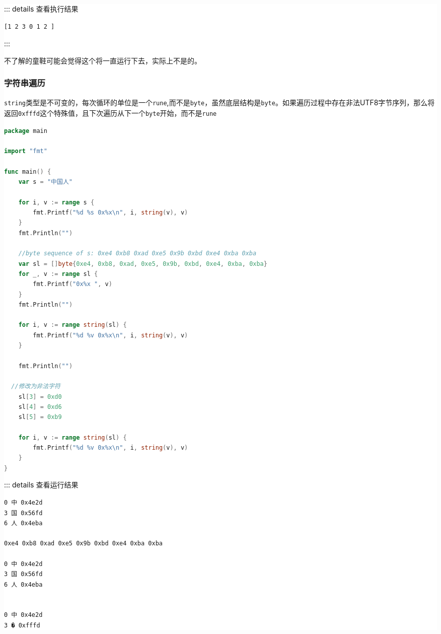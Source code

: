 ::: details 查看执行结果

```text
[1 2 3 0 1 2 ]
```
:::

不了解的童鞋可能会觉得这个将一直运行下去，实际上不是的。

### 字符串遍历

`string`类型是不可变的，每次循环的单位是一个`rune`,而不是`byte`，虽然底层结构是`byte`。如果遍历过程中存在非法UTF8字节序列，那么将返回`0xfffd`这个特殊值，且下次遍历从下一个`byte`开始，而不是`rune`

```go
package main

import "fmt"

func main() {
	var s = "中国人"

	for i, v := range s {
		fmt.Printf("%d %s 0x%x\n", i, string(v), v)
	}
	fmt.Println("")

	//byte sequence of s: 0xe4 0xb8 0xad 0xe5 0x9b 0xbd 0xe4 0xba 0xba
	var sl = []byte{0xe4, 0xb8, 0xad, 0xe5, 0x9b, 0xbd, 0xe4, 0xba, 0xba}
	for _, v := range sl {
		fmt.Printf("0x%x ", v)
	}
	fmt.Println("")

	for i, v := range string(sl) {
		fmt.Printf("%d %v 0x%x\n", i, string(v), v)
	}

	fmt.Println("")

  //修改为非法字符
	sl[3] = 0xd0
	sl[4] = 0xd6
	sl[5] = 0xb9

	for i, v := range string(sl) {
		fmt.Printf("%d %v 0x%x\n", i, string(v), v)
	}
}
```

::: details 查看运行结果

```text
0 中 0x4e2d
3 国 0x56fd
6 人 0x4eba

0xe4 0xb8 0xad 0xe5 0x9b 0xbd 0xe4 0xba 0xba 

0 中 0x4e2d
3 国 0x56fd
6 人 0x4eba


0 中 0x4e2d
3 � 0xfffd
```